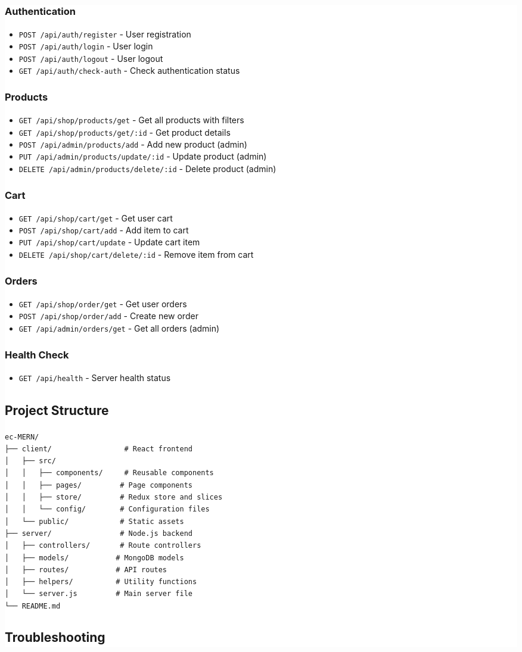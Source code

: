 ### Authentication
- `POST /api/auth/register` - User registration
- `POST /api/auth/login` - User login
- `POST /api/auth/logout` - User logout
- `GET /api/auth/check-auth` - Check authentication status

### Products
- `GET /api/shop/products/get` - Get all products with filters
- `GET /api/shop/products/get/:id` - Get product details
- `POST /api/admin/products/add` - Add new product (admin)
- `PUT /api/admin/products/update/:id` - Update product (admin)
- `DELETE /api/admin/products/delete/:id` - Delete product (admin)

### Cart
- `GET /api/shop/cart/get` - Get user cart
- `POST /api/shop/cart/add` - Add item to cart
- `PUT /api/shop/cart/update` - Update cart item
- `DELETE /api/shop/cart/delete/:id` - Remove item from cart

### Orders
- `GET /api/shop/order/get` - Get user orders
- `POST /api/shop/order/add` - Create new order
- `GET /api/admin/orders/get` - Get all orders (admin)

### Health Check
- `GET /api/health` - Server health status

## Project Structure

```
ec-MERN/
├── client/                 # React frontend
│   ├── src/
│   │   ├── components/     # Reusable components
│   │   ├── pages/         # Page components
│   │   ├── store/         # Redux store and slices
│   │   └── config/        # Configuration files
│   └── public/            # Static assets
├── server/                # Node.js backend
│   ├── controllers/       # Route controllers
│   ├── models/           # MongoDB models
│   ├── routes/           # API routes
│   ├── helpers/          # Utility functions
│   └── server.js         # Main server file
└── README.md
```

## Troubleshooting
